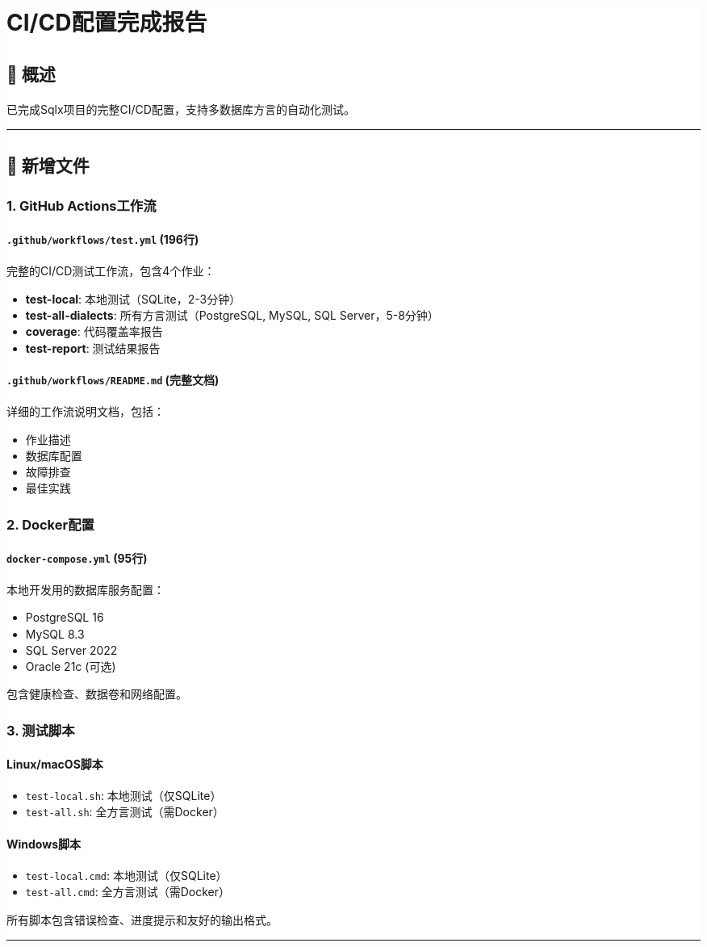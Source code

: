 # CI/CD配置完成报告

## 🎯 概述

已完成Sqlx项目的完整CI/CD配置，支持多数据库方言的自动化测试。

---

## 📁 新增文件

### 1. GitHub Actions工作流

#### `.github/workflows/test.yml` (196行)
完整的CI/CD测试工作流，包含4个作业：

- **test-local**: 本地测试（SQLite，2-3分钟）
- **test-all-dialects**: 所有方言测试（PostgreSQL, MySQL, SQL Server，5-8分钟）
- **coverage**: 代码覆盖率报告
- **test-report**: 测试结果报告

#### `.github/workflows/README.md` (完整文档)
详细的工作流说明文档，包括：
- 作业描述
- 数据库配置
- 故障排查
- 最佳实践

### 2. Docker配置

#### `docker-compose.yml` (95行)
本地开发用的数据库服务配置：
- PostgreSQL 16
- MySQL 8.3
- SQL Server 2022
- Oracle 21c (可选)

包含健康检查、数据卷和网络配置。

### 3. 测试脚本

#### Linux/macOS脚本
- `test-local.sh`: 本地测试（仅SQLite）
- `test-all.sh`: 全方言测试（需Docker）

#### Windows脚本
- `test-local.cmd`: 本地测试（仅SQLite）
- `test-all.cmd`: 全方言测试（需Docker）

所有脚本包含错误检查、进度提示和友好的输出格式。

---